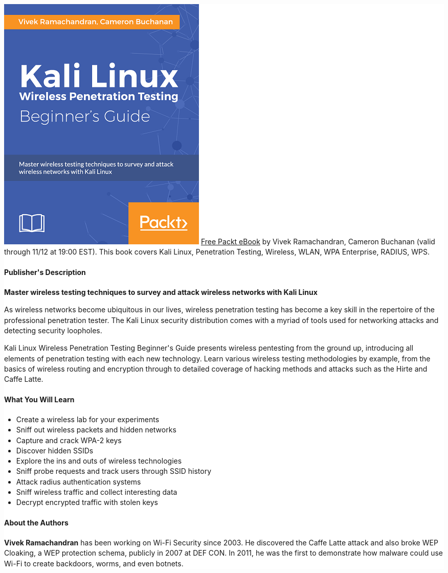 [![Kali Linux: Wireless Penetration Testing](/assets/img/learning/packt/kali-linux-wireless-penetration-testing-beginners-guide.png)](https://www.packtpub.com/packt/offers/free-learning)
[Free Packt eBook](https://www.packtpub.com/packt/offers/free-learning) by Vivek Ramachandran, Cameron Buchanan (valid through 11/12 at 19:00 EST). This book covers Kali Linux, Penetration Testing, Wireless, WLAN, WPA Enterprise, RADIUS, WPS.

#### Publisher's Description
**Master wireless testing techniques to survey and attack wireless networks with Kali Linux**

As wireless networks become ubiquitous in our lives, wireless penetration testing has become a key skill in the repertoire of the professional penetration tester. The Kali Linux security distribution comes with a myriad of tools used for networking attacks and detecting security loopholes.

Kali Linux Wireless Penetration Testing Beginner's Guide presents wireless pentesting from the ground up, introducing all elements of penetration testing with each new technology. Learn various wireless testing methodologies by example, from the basics of wireless routing and encryption through to detailed coverage of hacking methods and attacks such as the Hirte and Caffe Latte.

#### What You Will Learn
* Create a wireless lab for your experiments
* Sniff out wireless packets and hidden networks
* Capture and crack WPA-2 keys
* Discover hidden SSIDs
* Explore the ins and outs of wireless technologies
* Sniff probe requests and track users through SSID history
* Attack radius authentication systems
* Sniff wireless traffic and collect interesting data
* Decrypt encrypted traffic with stolen keys

#### About the Authors
**Vivek Ramachandran** has been working on Wi-Fi Security since 2003. He discovered the Caffe Latte attack and also broke WEP Cloaking, a WEP protection schema, publicly in 2007 at DEF CON. In 2011, he was the first to demonstrate how malware could use Wi-Fi to create backdoors, worms, and even botnets.
